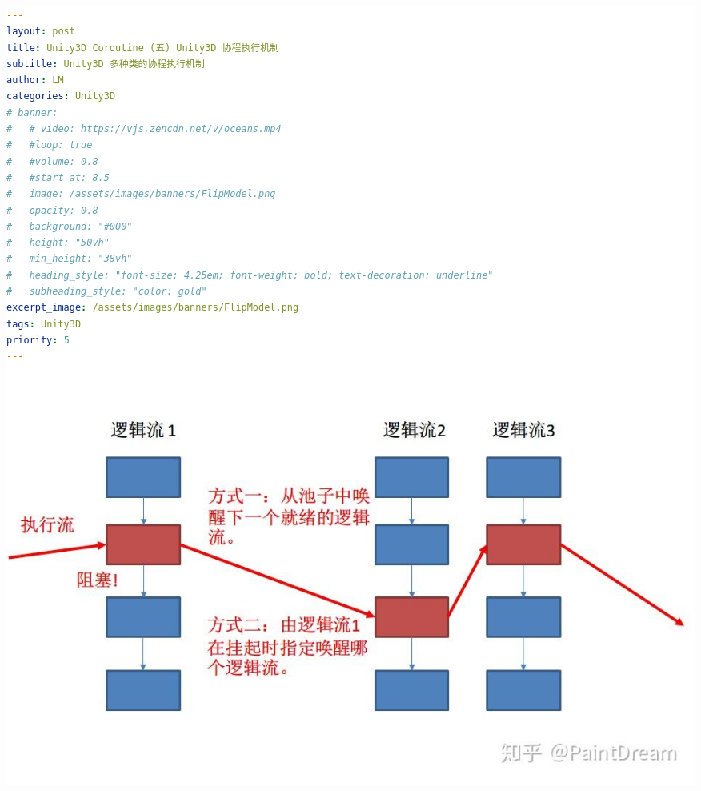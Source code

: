 ```yaml
---
layout: post
title: Unity3D Coroutine (五) Unity3D 协程执行机制
subtitle: Unity3D 多种类的协程执行机制
author: LM
categories: Unity3D
# banner:
#   # video: https://vjs.zencdn.net/v/oceans.mp4
#   #loop: true
#   #volume: 0.8
#   #start_at: 8.5
#   image: /assets/images/banners/FlipModel.png
#   opacity: 0.8
#   background: "#000"
#   height: "50vh"
#   min_height: "38vh"
#   heading_style: "font-size: 4.25em; font-weight: bold; text-decoration: underline"
#   subheading_style: "color: gold"
excerpt_image: /assets/images/banners/FlipModel.png
tags: Unity3D 
priority: 5
---
```


![banner](/assets/images/banners/UnityCoroutine/WhatsCoroutine2.jpg)  
